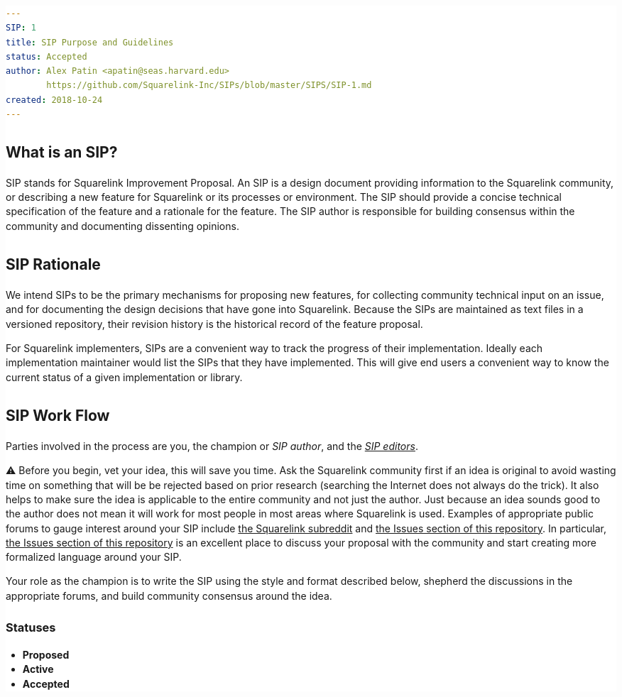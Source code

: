 ```yaml
---
SIP: 1
title: SIP Purpose and Guidelines
status: Accepted
author: Alex Patin <apatin@seas.harvard.edu>
        https://github.com/Squarelink-Inc/SIPs/blob/master/SIPS/SIP-1.md
created: 2018-10-24
---
```


## What is an SIP?

SIP stands for Squarelink Improvement Proposal. An SIP is a design document providing information to the Squarelink community, or describing a new feature for Squarelink or its processes or environment. The SIP should provide a concise technical specification of the feature and a rationale for the feature. The SIP author is responsible for building consensus within the community and documenting dissenting opinions.

## SIP Rationale

We intend SIPs to be the primary mechanisms for proposing new features, for collecting community technical input on an issue, and for documenting the design decisions that have gone into Squarelink. Because the SIPs are maintained as text files in a versioned repository, their revision history is the historical record of the feature proposal.

For Squarelink implementers, SIPs are a convenient way to track the progress of their implementation. Ideally each implementation maintainer would list the SIPs that they have implemented. This will give end users a convenient way to know the current status of a given implementation or library.

## SIP Work Flow

Parties involved in the process are you, the champion or *SIP author*, and the [*SIP editors*](#SIP-editors).

:warning: Before you begin, vet your idea, this will save you time. Ask the Squarelink community first if an idea is original to avoid wasting time on something that will be be rejected based on prior research (searching the Internet does not always do the trick). It also helps to make sure the idea is applicable to the entire community and not just the author. Just because an idea sounds good to the author does not mean it will work for most people in most areas where Squarelink is used. Examples of appropriate public forums to gauge interest around your SIP include [the Squarelink subreddit](https://reddit.com/r/squarelink) and [the Issues section of this repository](https://github.com/Squarelink-Inc/SIPs/issues). In particular, [the Issues section of this repository](https://github.com/Squarelink-Inc/SIPs/issues) is an excellent place to discuss your proposal with the community and start creating more formalized language around your SIP.

Your role as the champion is to write the SIP using the style and format described below, shepherd the discussions in the appropriate forums, and build community consensus around the idea.

### Statuses

- **Proposed**
- **Active**
- **Accepted**

